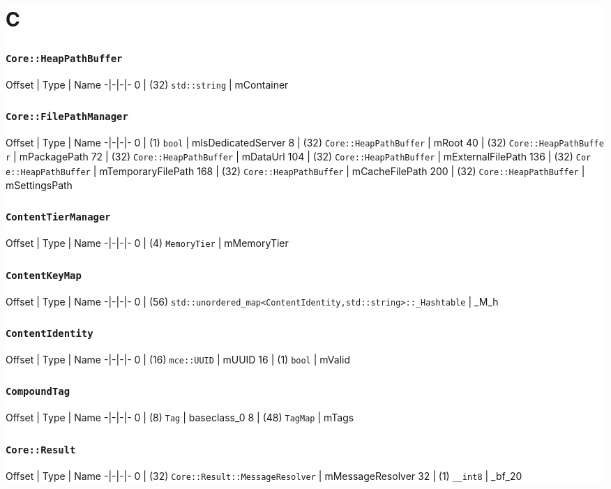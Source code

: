 # C
### `Core::HeapPathBuffer`
Offset | Type | Name
-|-|-|-
0 | (32) `std::string` | mContainer


### `Core::FilePathManager`
Offset | Type | Name
-|-|-|-
0 | (1) `bool` | mIsDedicatedServer
8 | (32) `Core::HeapPathBuffer` | mRoot
40 | (32) `Core::HeapPathBuffer` | mPackagePath
72 | (32) `Core::HeapPathBuffer` | mDataUrl
104 | (32) `Core::HeapPathBuffer` | mExternalFilePath
136 | (32) `Core::HeapPathBuffer` | mTemporaryFilePath
168 | (32) `Core::HeapPathBuffer` | mCacheFilePath
200 | (32) `Core::HeapPathBuffer` | mSettingsPath


### `ContentTierManager`
Offset | Type | Name
-|-|-|-
0 | (4) `MemoryTier` | mMemoryTier


### `ContentKeyMap`
Offset | Type | Name
-|-|-|-
0 | (56) `std::unordered_map<ContentIdentity,std::string>::_Hashtable` | _M_h


### `ContentIdentity`
Offset | Type | Name
-|-|-|-
0 | (16) `mce::UUID` | mUUID
16 | (1) `bool` | mValid


### `CompoundTag`
Offset | Type | Name
-|-|-|-
0 | (8) `Tag` | baseclass_0
8 | (48) `TagMap` | mTags


### `Core::Result`
Offset | Type | Name
-|-|-|-
0 | (32) `Core::Result::MessageResolver` | mMessageResolver
32 | (1) `__int8` | _bf_20

